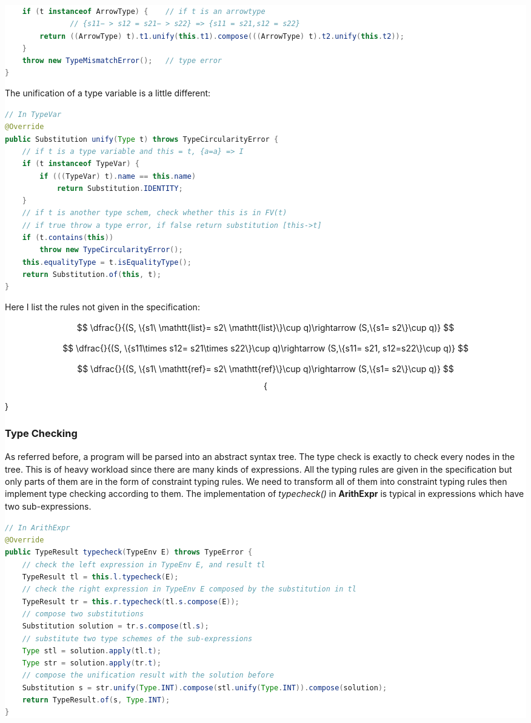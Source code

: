 ```java
	if (t instanceof ArrowType) {    // if t is an arrowtype
               // {s11− > s12 = s21− > s22} => {s11 = s21,s12 = s22}
		return ((ArrowType) t).t1.unify(this.t1).compose(((ArrowType) t).t2.unify(this.t2)); 
	}
	throw new TypeMismatchError();   // type error
}
```
The unification of a type variable is a little different:
```java
// In TypeVar
@Override
public Substitution unify(Type t) throws TypeCircularityError {
	// if t is a type variable and this = t, {a=a} => I
	if (t instanceof TypeVar) {
		if (((TypeVar) t).name == this.name)
			return Substitution.IDENTITY;
	}
	// if t is another type schem, check whether this is in FV(t)
	// if true throw a type error, if false return substitution [this->t]
	if (t.contains(this))
		throw new TypeCircularityError();
	this.equalityType = t.isEqualityType();
	return Substitution.of(this, t);
}
```
Here I list the rules not given in the specification:
<center>
$$
\dfrac{}{(S, \{s1\ \mathtt{list}= s2\ \mathtt{list}\}\cup q)\rightarrow (S,\{s1= s2\}\cup q)}
$$

$$
\dfrac{}{(S, \{s11\times s12= s21\times s22\}\cup q)\rightarrow (S,\{s11= s21, s12=s22\}\cup q)}
$$

$$
\dfrac{}{(S, \{s1\ \mathtt{ref}= s2\ \mathtt{ref}\}\cup q)\rightarrow (S,\{s1= s2\}\cup q)}
$$ {</center>}

### Type Checking
As referred before, a program will be parsed into an abstract syntax tree. The type check is exactly to check every nodes in the tree. This is of heavy workload since there are many kinds of expressions. All the typing rules are given in the specification but only parts of them are in the form of constraint typing rules. We need to transform all of them into constraint typing rules then implement type checking according to them. The implementation of *typecheck()* in **ArithExpr** is typical in expressions which have two sub-expressions.
```java
// In ArithExpr
@Override
public TypeResult typecheck(TypeEnv E) throws TypeError {
	// check the left expression in TypeEnv E, and result tl
	TypeResult tl = this.l.typecheck(E);
	// check the right expression in TypeEnv E composed by the substitution in tl
	TypeResult tr = this.r.typecheck(tl.s.compose(E));
	// compose two substitutions
	Substitution solution = tr.s.compose(tl.s);
	// substitute two type schemes of the sub-expressions
	Type stl = solution.apply(tl.t);
	Type str = solution.apply(tr.t);
	// compose the unification result with the solution before
	Substitution s = str.unify(Type.INT).compose(stl.unify(Type.INT)).compose(solution);
	return TypeResult.of(s, Type.INT);
}
```